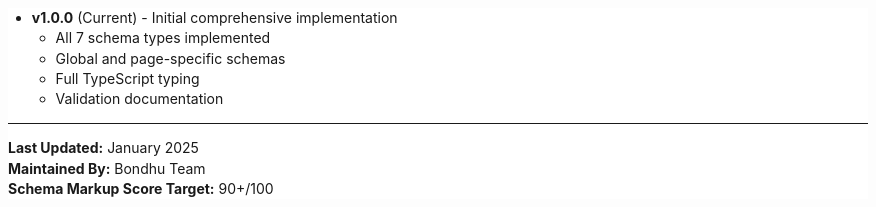 - **v1.0.0** (Current) - Initial comprehensive implementation
  - All 7 schema types implemented
  - Global and page-specific schemas
  - Full TypeScript typing
  - Validation documentation

---

**Last Updated:** January 2025  
**Maintained By:** Bondhu Team  
**Schema Markup Score Target:** 90+/100
